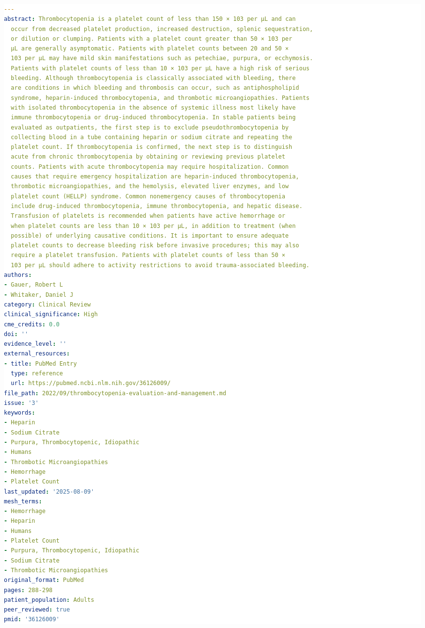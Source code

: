 ```yaml
---
abstract: Thrombocytopenia is a platelet count of less than 150 × 103 per μL and can
  occur from decreased platelet production, increased destruction, splenic sequestration,
  or dilution or clumping. Patients with a platelet count greater than 50 × 103 per
  μL are generally asymptomatic. Patients with platelet counts between 20 and 50 ×
  103 per μL may have mild skin manifestations such as petechiae, purpura, or ecchymosis.
  Patients with platelet counts of less than 10 × 103 per μL have a high risk of serious
  bleeding. Although thrombocytopenia is classically associated with bleeding, there
  are conditions in which bleeding and thrombosis can occur, such as antiphospholipid
  syndrome, heparin-induced thrombocytopenia, and thrombotic microangiopathies. Patients
  with isolated thrombocytopenia in the absence of systemic illness most likely have
  immune thrombocytopenia or drug-induced thrombocytopenia. In stable patients being
  evaluated as outpatients, the first step is to exclude pseudothrombocytopenia by
  collecting blood in a tube containing heparin or sodium citrate and repeating the
  platelet count. If thrombocytopenia is confirmed, the next step is to distinguish
  acute from chronic thrombocytopenia by obtaining or reviewing previous platelet
  counts. Patients with acute thrombocytopenia may require hospitalization. Common
  causes that require emergency hospitalization are heparin-induced thrombocytopenia,
  thrombotic microangiopathies, and the hemolysis, elevated liver enzymes, and low
  platelet count (HELLP) syndrome. Common nonemergency causes of thrombocytopenia
  include drug-induced thrombocytopenia, immune thrombocytopenia, and hepatic disease.
  Transfusion of platelets is recommended when patients have active hemorrhage or
  when platelet counts are less than 10 × 103 per μL, in addition to treatment (when
  possible) of underlying causative conditions. It is important to ensure adequate
  platelet counts to decrease bleeding risk before invasive procedures; this may also
  require a platelet transfusion. Patients with platelet counts of less than 50 ×
  103 per μL should adhere to activity restrictions to avoid trauma-associated bleeding.
authors:
- Gauer, Robert L
- Whitaker, Daniel J
category: Clinical Review
clinical_significance: High
cme_credits: 0.0
doi: ''
evidence_level: ''
external_resources:
- title: PubMed Entry
  type: reference
  url: https://pubmed.ncbi.nlm.nih.gov/36126009/
file_path: 2022/09/thrombocytopenia-evaluation-and-management.md
issue: '3'
keywords:
- Heparin
- Sodium Citrate
- Purpura, Thrombocytopenic, Idiopathic
- Humans
- Thrombotic Microangiopathies
- Hemorrhage
- Platelet Count
last_updated: '2025-08-09'
mesh_terms:
- Hemorrhage
- Heparin
- Humans
- Platelet Count
- Purpura, Thrombocytopenic, Idiopathic
- Sodium Citrate
- Thrombotic Microangiopathies
original_format: PubMed
pages: 288-298
patient_population: Adults
peer_reviewed: true
pmid: '36126009'
```